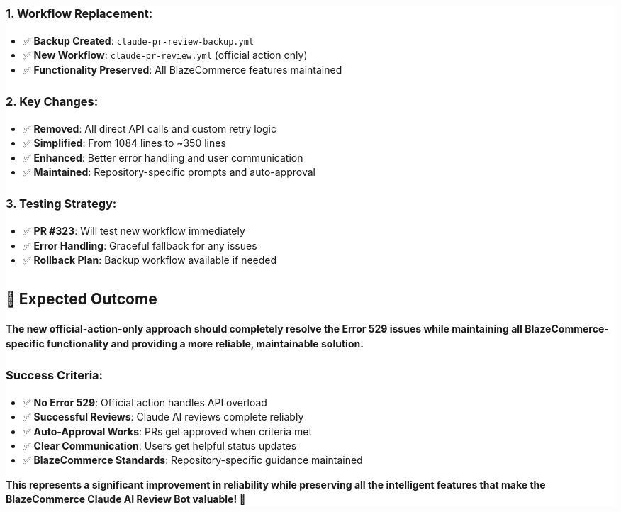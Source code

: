 ### **1. Workflow Replacement:**
- ✅ **Backup Created**: `claude-pr-review-backup.yml`
- ✅ **New Workflow**: `claude-pr-review.yml` (official action only)
- ✅ **Functionality Preserved**: All BlazeCommerce features maintained

### **2. Key Changes:**
- ✅ **Removed**: All direct API calls and custom retry logic
- ✅ **Simplified**: From 1084 lines to ~350 lines
- ✅ **Enhanced**: Better error handling and user communication
- ✅ **Maintained**: Repository-specific prompts and auto-approval

### **3. Testing Strategy:**
- ✅ **PR #323**: Will test new workflow immediately
- ✅ **Error Handling**: Graceful fallback for any issues
- ✅ **Rollback Plan**: Backup workflow available if needed

## 🎉 **Expected Outcome**

**The new official-action-only approach should completely resolve the Error 529 issues while maintaining all BlazeCommerce-specific functionality and providing a more reliable, maintainable solution.**

### **Success Criteria:**
- ✅ **No Error 529**: Official action handles API overload
- ✅ **Successful Reviews**: Claude AI reviews complete reliably
- ✅ **Auto-Approval Works**: PRs get approved when criteria met
- ✅ **Clear Communication**: Users get helpful status updates
- ✅ **BlazeCommerce Standards**: Repository-specific guidance maintained

**This represents a significant improvement in reliability while preserving all the intelligent features that make the BlazeCommerce Claude AI Review Bot valuable! 🚀**
